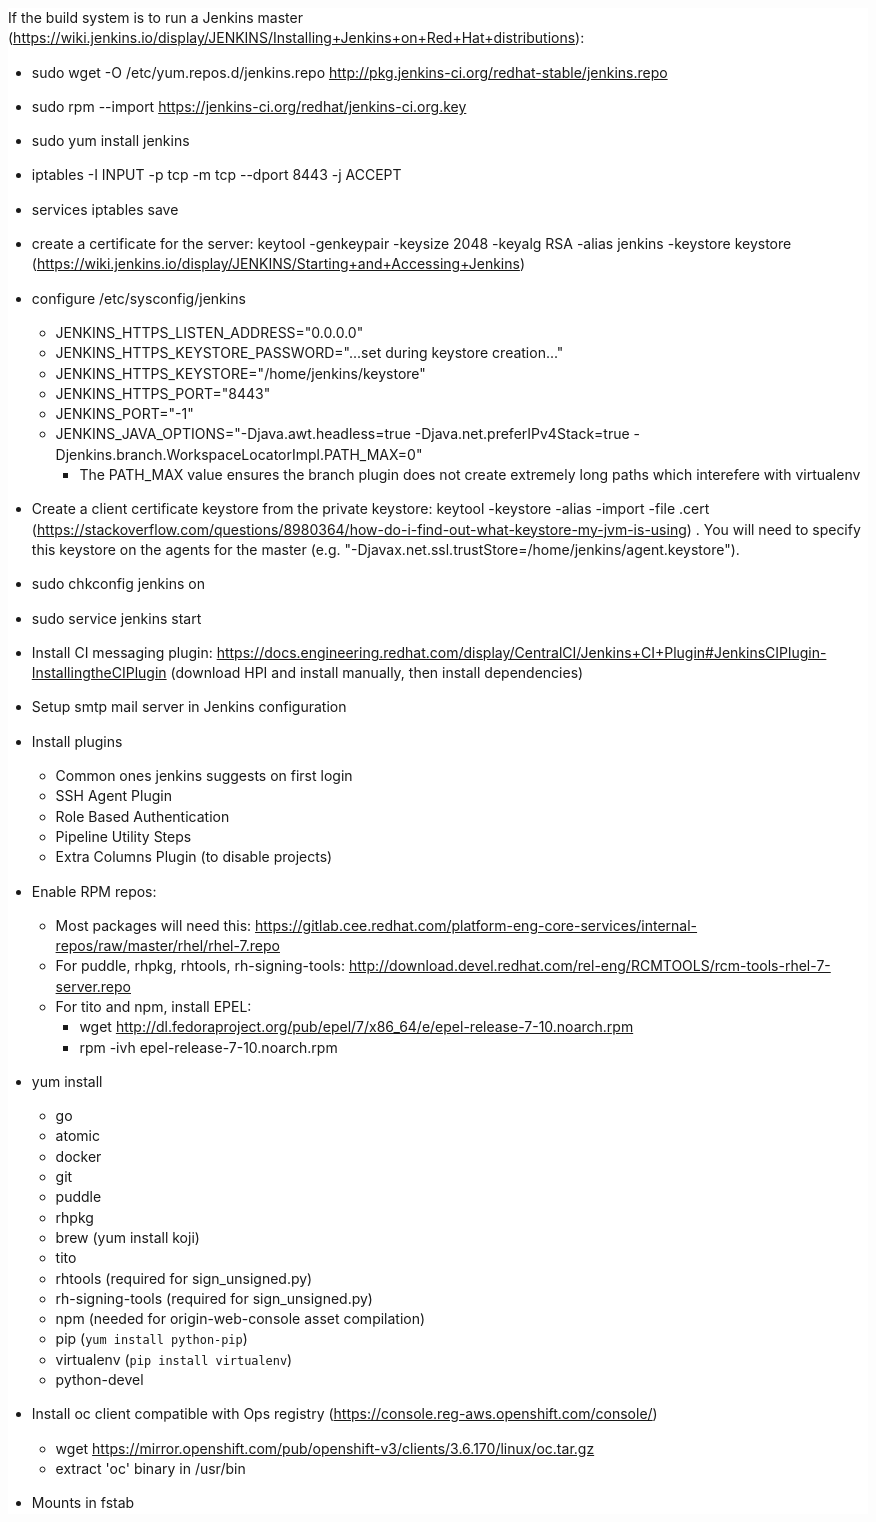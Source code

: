 If the build system is to run a Jenkins master (https://wiki.jenkins.io/display/JENKINS/Installing+Jenkins+on+Red+Hat+distributions):
  - sudo wget -O /etc/yum.repos.d/jenkins.repo http://pkg.jenkins-ci.org/redhat-stable/jenkins.repo
  - sudo rpm --import https://jenkins-ci.org/redhat/jenkins-ci.org.key
  - sudo yum install jenkins
  - iptables -I INPUT -p tcp -m tcp --dport 8443 -j ACCEPT
  - services iptables save
  - create a certificate for the server: keytool -genkeypair -keysize 2048 -keyalg RSA -alias jenkins -keystore keystore (https://wiki.jenkins.io/display/JENKINS/Starting+and+Accessing+Jenkins)
  - configure /etc/sysconfig/jenkins
    - JENKINS_HTTPS_LISTEN_ADDRESS="0.0.0.0"
    - JENKINS_HTTPS_KEYSTORE_PASSWORD="...set during keystore creation..."
    - JENKINS_HTTPS_KEYSTORE="/home/jenkins/keystore"
    - JENKINS_HTTPS_PORT="8443"
    - JENKINS_PORT="-1"
    - JENKINS_JAVA_OPTIONS="-Djava.awt.headless=true -Djava.net.preferIPv4Stack=true -Djenkins.branch.WorkspaceLocatorImpl.PATH_MAX=0"
      - The PATH_MAX value ensures the branch plugin does not create extremely long paths which interefere with virtualenv
  - Create a client certificate keystore from the private keystore: keytool -keystore <truststore file> -alias <alias> -import -file <certfilename>.cert  (https://stackoverflow.com/questions/8980364/how-do-i-find-out-what-keystore-my-jvm-is-using) . You will need to specify this keystore on the agents for the master (e.g. "-Djavax.net.ssl.trustStore=/home/jenkins/agent.keystore").
  - sudo chkconfig jenkins on
  - sudo service jenkins start
  - Install CI messaging plugin: https://docs.engineering.redhat.com/display/CentralCI/Jenkins+CI+Plugin#JenkinsCIPlugin-InstallingtheCIPlugin  (download HPI and install manually, then install dependencies)
  - Setup smtp mail server in Jenkins configuration
  - Install plugins
    - Common ones jenkins suggests on first login
    - SSH Agent Plugin
    - Role Based Authentication
    - Pipeline Utility Steps
    - Extra Columns Plugin (to disable projects)


- Enable RPM repos:
  - Most packages will need this: https://gitlab.cee.redhat.com/platform-eng-core-services/internal-repos/raw/master/rhel/rhel-7.repo
  - For puddle, rhpkg, rhtools, rh-signing-tools: http://download.devel.redhat.com/rel-eng/RCMTOOLS/rcm-tools-rhel-7-server.repo
  - For tito and npm, install EPEL: 
    - wget http://dl.fedoraproject.org/pub/epel/7/x86_64/e/epel-release-7-10.noarch.rpm
    - rpm -ivh epel-release-7-10.noarch.rpm
- yum install
  - go
  - atomic
  - docker
  - git
  - puddle
  - rhpkg
  - brew (yum install koji)
  - tito
  - rhtools  (required for sign_unsigned.py)
  - rh-signing-tools  (required for sign_unsigned.py)
  - npm (needed for origin-web-console asset compilation)
  - pip (`yum install python-pip`)
  - virtualenv (`pip install virtualenv`)
  - python-devel
- Install oc client compatible with Ops registry (https://console.reg-aws.openshift.com/console/)
  - wget https://mirror.openshift.com/pub/openshift-v3/clients/3.6.170/linux/oc.tar.gz
  - extract 'oc' binary in /usr/bin
- Mounts in fstab
